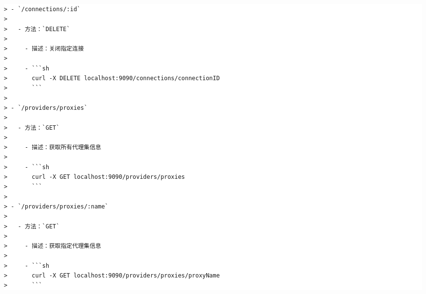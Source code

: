     > - `/connections/:id`
    >
    >   - 方法：`DELETE`
    >
    >     - 描述：关闭指定连接
    >
    >     - ```sh
    >       curl -X DELETE localhost:9090/connections/connectionID
    >       ```
    >
    > - `/providers/proxies`
    >
    >   - 方法：`GET`
    >
    >     - 描述：获取所有代理集信息
    >
    >     - ```sh
    >       curl -X GET localhost:9090/providers/proxies
    >       ```
    >
    > - `/providers/proxies/:name`
    >
    >   - 方法：`GET`
    >
    >     - 描述：获取指定代理集信息
    >
    >     - ```sh
    >       curl -X GET localhost:9090/providers/proxies/proxyName
    >       ```

